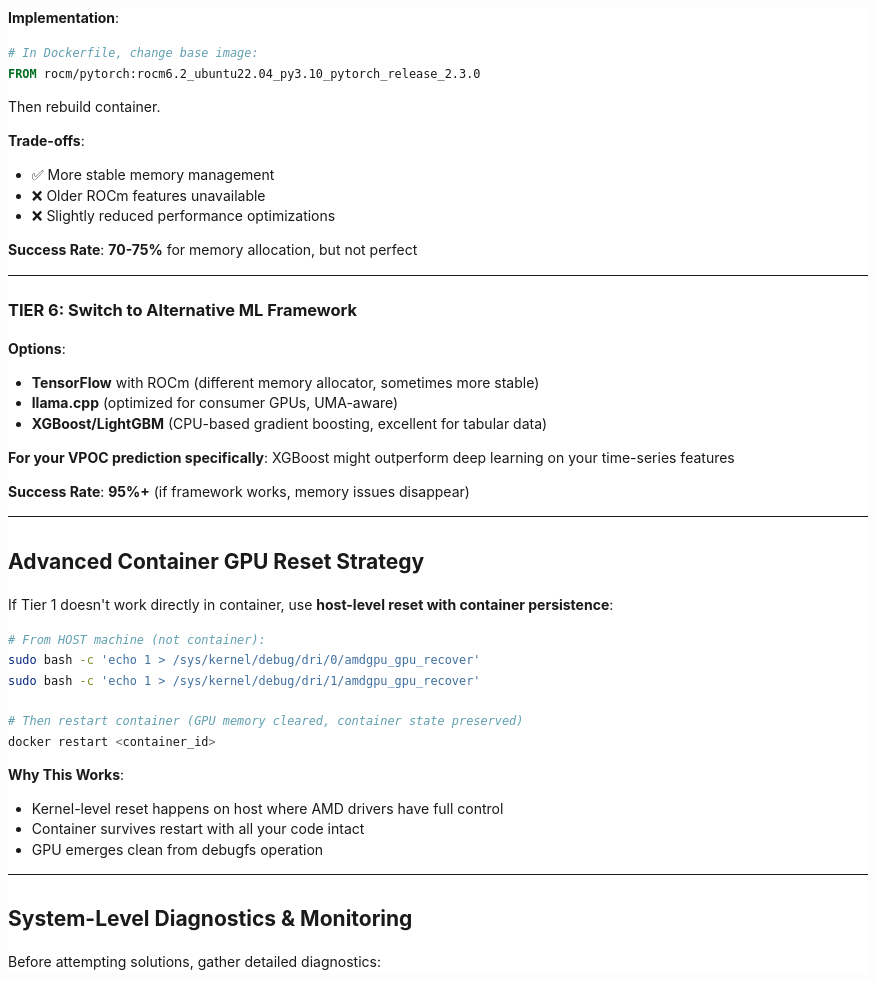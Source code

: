 **Implementation**:

```dockerfile
# In Dockerfile, change base image:
FROM rocm/pytorch:rocm6.2_ubuntu22.04_py3.10_pytorch_release_2.3.0
```

Then rebuild container.

**Trade-offs**:
- ✅ More stable memory management
- ❌ Older ROCm features unavailable
- ❌ Slightly reduced performance optimizations

**Success Rate**: **70-75%** for memory allocation, but not perfect

---

### **TIER 6: Switch to Alternative ML Framework**

**Options**:
- **TensorFlow** with ROCm (different memory allocator, sometimes more stable)
- **llama.cpp** (optimized for consumer GPUs, UMA-aware)
- **XGBoost/LightGBM** (CPU-based gradient boosting, excellent for tabular data)

**For your VPOC prediction specifically**: XGBoost might outperform deep learning on your time-series features

**Success Rate**: **95%+** (if framework works, memory issues disappear)

---

## Advanced Container GPU Reset Strategy

If Tier 1 doesn't work directly in container, use **host-level reset with container persistence**:

```bash
# From HOST machine (not container):
sudo bash -c 'echo 1 > /sys/kernel/debug/dri/0/amdgpu_gpu_recover'
sudo bash -c 'echo 1 > /sys/kernel/debug/dri/1/amdgpu_gpu_recover'

# Then restart container (GPU memory cleared, container state preserved)
docker restart <container_id>
```

**Why This Works**:
- Kernel-level reset happens on host where AMD drivers have full control
- Container survives restart with all your code intact
- GPU emerges clean from debugfs operation

---

## System-Level Diagnostics & Monitoring

Before attempting solutions, gather detailed diagnostics:
